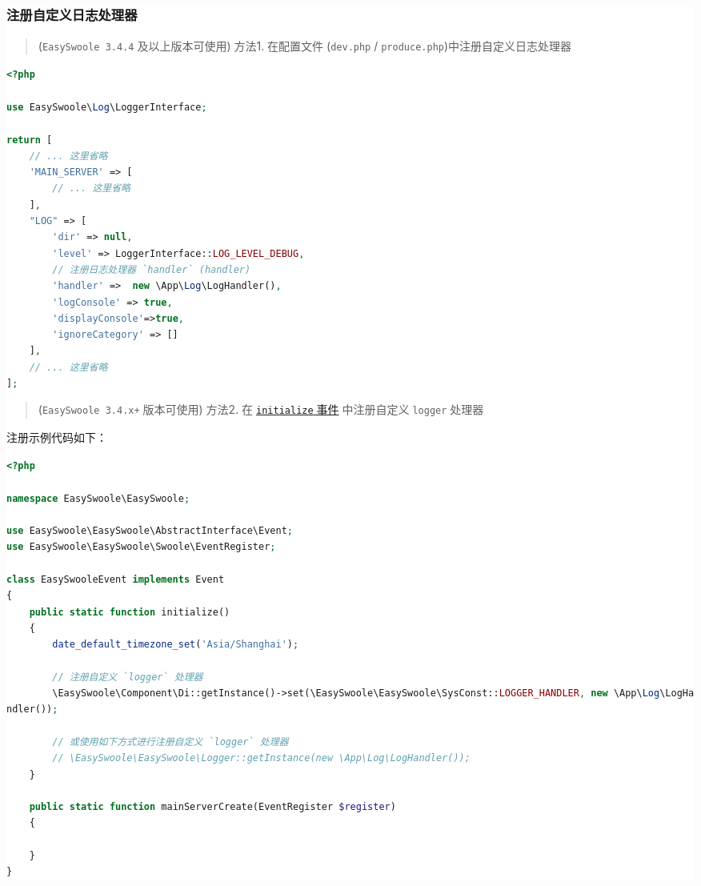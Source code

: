 ### 注册自定义日志处理器

> (`EasySwoole 3.4.4` 及以上版本可使用) 方法1. 在配置文件 (`dev.php` / `produce.php`)中注册自定义日志处理器 

```php
<?php

use EasySwoole\Log\LoggerInterface;

return [
    // ... 这里省略
    'MAIN_SERVER' => [
        // ... 这里省略
    ],
    "LOG" => [
        'dir' => null,
        'level' => LoggerInterface::LOG_LEVEL_DEBUG,
        // 注册日志处理器 `handler` (handler)
        'handler' =>  new \App\Log\LogHandler(),
        'logConsole' => true,
        'displayConsole'=>true,
        'ignoreCategory' => []
    ],
    // ... 这里省略
];
```

> (`EasySwoole 3.4.x+` 版本可使用) 方法2. 在 [`initialize` 事件](/FrameDesign/event/initialize.md) 中注册自定义 `logger` 处理器 

注册示例代码如下：

```php
<?php

namespace EasySwoole\EasySwoole;

use EasySwoole\EasySwoole\AbstractInterface\Event;
use EasySwoole\EasySwoole\Swoole\EventRegister;

class EasySwooleEvent implements Event
{
    public static function initialize()
    {
        date_default_timezone_set('Asia/Shanghai');

        // 注册自定义 `logger` 处理器
        \EasySwoole\Component\Di::getInstance()->set(\EasySwoole\EasySwoole\SysConst::LOGGER_HANDLER, new \App\Log\LogHandler());
        
        // 或使用如下方式进行注册自定义 `logger` 处理器
        // \EasySwoole\EasySwoole\Logger::getInstance(new \App\Log\LogHandler());
    }

    public static function mainServerCreate(EventRegister $register)
    {

    }
}
```

